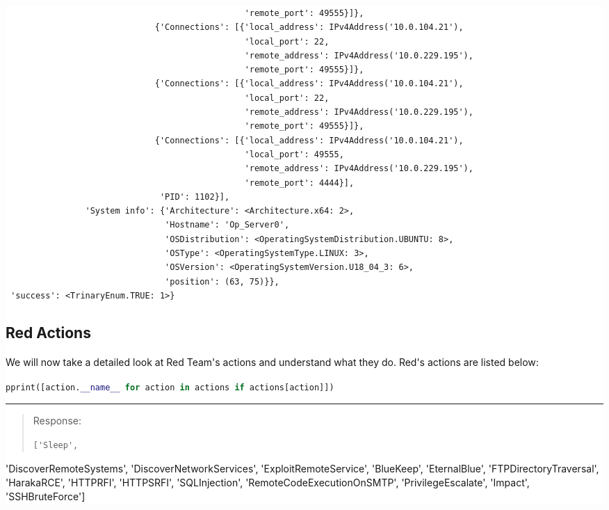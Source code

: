 ```
                                                'remote_port': 49555}]},
                              {'Connections': [{'local_address': IPv4Address('10.0.104.21'),
                                                'local_port': 22,
                                                'remote_address': IPv4Address('10.0.229.195'),
                                                'remote_port': 49555}]},
                              {'Connections': [{'local_address': IPv4Address('10.0.104.21'),
                                                'local_port': 22,
                                                'remote_address': IPv4Address('10.0.229.195'),
                                                'remote_port': 49555}]},
                              {'Connections': [{'local_address': IPv4Address('10.0.104.21'),
                                                'local_port': 49555,
                                                'remote_address': IPv4Address('10.0.229.195'),
                                                'remote_port': 4444}],
                               'PID': 1102}],
                'System info': {'Architecture': <Architecture.x64: 2>,
                                'Hostname': 'Op_Server0',
                                'OSDistribution': <OperatingSystemDistribution.UBUNTU: 8>,
                                'OSType': <OperatingSystemType.LINUX: 3>,
                                'OSVersion': <OperatingSystemVersion.U18_04_3: 6>,
                                'position': (63, 75)}},
 'success': <TrinaryEnum.TRUE: 1>}
```
</details>




## Red Actions

We will now take a detailed look at Red Team's actions and understand what they do. Red's actions are listed below:

```python
pprint([action.__name__ for action in actions if actions[action]])
```
___
>Response:
>```
>['Sleep',
 'DiscoverRemoteSystems',
 'DiscoverNetworkServices',
 'ExploitRemoteService',
 'BlueKeep',
 'EternalBlue',
 'FTPDirectoryTraversal',
 'HarakaRCE',
 'HTTPRFI',
 'HTTPSRFI',
 'SQLInjection',
 'RemoteCodeExecutionOnSMTP',
 'PrivilegeEscalate',
 'Impact',
 'SSHBruteForce']
>```
